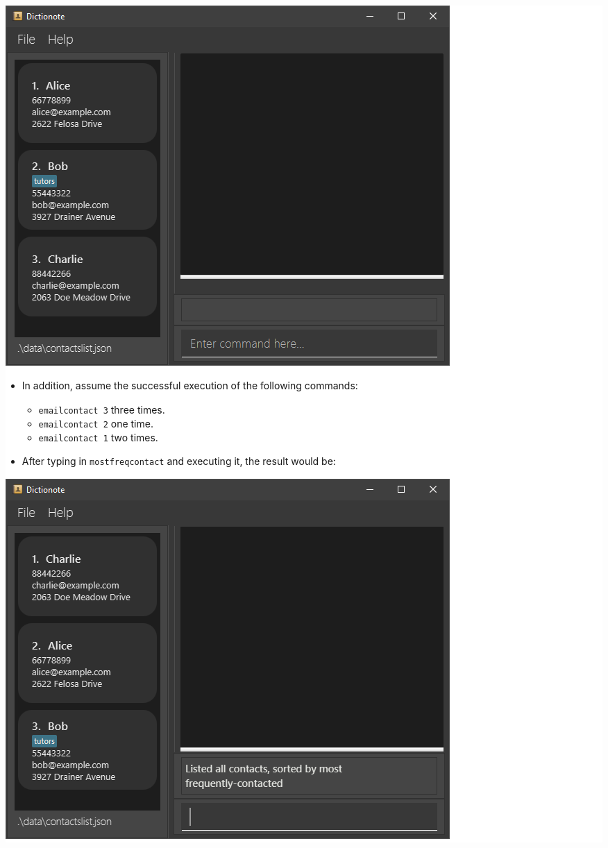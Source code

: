 ![ContactMostFreqFeatureInitState](images/ContactMostFreqFeatureInitState.PNG)

* In addition, assume the successful execution of the following commands:
    * `emailcontact 3` three times.
    * `emailcontact 2` one time.
    * `emailcontact 1` two times.

* After typing in `mostfreqcontact` and executing it, the result would be:

![ContactMostFreqFeatureExecute](images/ContactMostFreqFeatureExecute.PNG)

